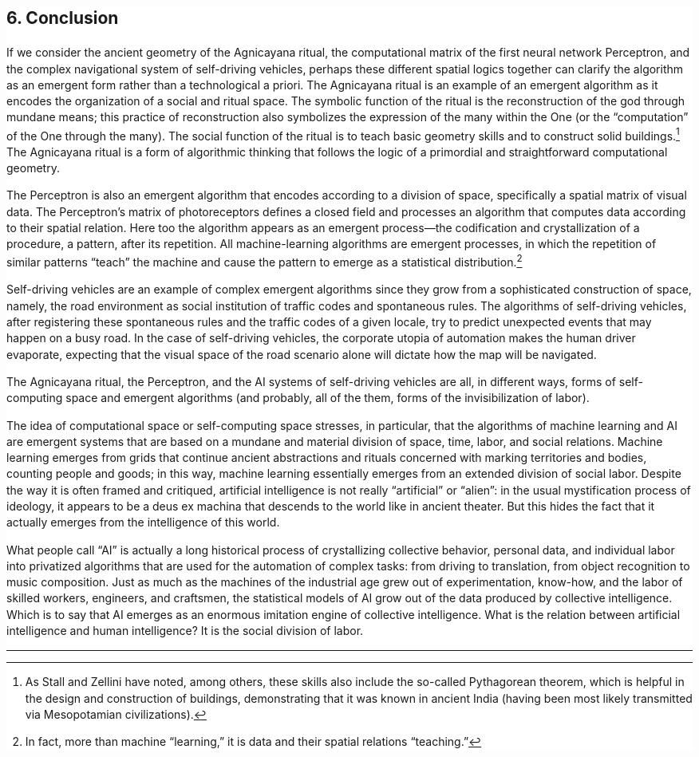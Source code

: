 ## 6. Conclusion

If we consider the ancient geometry of the Agnicayana ritual, the computational matrix of the first neural network Perceptron, and the complex navigational system of self-driving vehicles, perhaps these different spatial logics together can clarify the algorithm as an emergent form rather than a technological a priori. The Agnicayana ritual is an example of an emergent algorithm as it encodes the organization of a social and ritual space. The symbolic function of the ritual is the reconstruction of the god through mundane means; this practice of reconstruction also symbolizes the expression of the many within the One (or the “computation” of the One through the many). The social function of the ritual is to teach basic geometry skills and to construct solid buildings.[^21] The Agnicayana ritual is a form of algorithmic thinking that follows the logic of a primordial and straightforward computational geometry.

The Perceptron is also an emergent algorithm that encodes according to a division of space, specifically a spatial matrix of visual data. The Perceptron’s matrix of photoreceptors defines a closed field and processes an algorithm that computes data according to their spatial relation. Here too the algorithm appears as an emergent process—the codification and crystallization of a procedure, a pattern, after its repetition. All machine-learning algorithms are emergent processes, in which the repetition of similar patterns “teach” the machine and cause the pattern to emerge as a statistical distribution.[^22]

Self-driving vehicles are an example of complex emergent algorithms since they grow from a sophisticated construction of space, namely, the road environment as social institution of traffic codes and spontaneous rules. The algorithms of self-driving vehicles, after registering these spontaneous rules and the traffic codes of a given locale, try to predict unexpected events that may happen on a busy road. In the case of self-driving vehicles, the corporate utopia of automation makes the human driver evaporate, expecting that the visual space of the road scenario alone will dictate how the map will be navigated.

The Agnicayana ritual, the Perceptron, and the AI systems of self-driving vehicles are all, in different ways, forms of self-computing space and emergent algorithms (and probably, all of the them, forms of the invisibilization of labor).

The idea of computational space or self-computing space stresses, in particular, that the algorithms of machine learning and AI are emergent systems that are based on a mundane and material division of space, time, labor, and social relations. Machine learning emerges from grids that continue ancient abstractions and rituals concerned with marking territories and bodies, counting people and goods; in this way, machine learning essentially emerges from an extended division of social labor. Despite the way it is often framed and critiqued, artificial intelligence is not really “artificial” or “alien”: in the usual mystification process of ideology, it appears to be a deus ex machina that descends to the world like in ancient theater. But this hides the fact that it actually emerges from the intelligence of this world.

What people call “AI” is actually a long historical process of crystallizing collective behavior, personal data, and individual labor into privatized algorithms that are used for the automation of complex tasks: from driving to translation, from object recognition to music composition. Just as much as the machines of the industrial age grew out of experimentation, know-how, and the labor of skilled workers, engineers, and craftsmen, the statistical models of AI grow out of the data produced by collective intelligence. Which is to say that AI emerges as an enormous imitation engine of collective intelligence. What is the relation between artificial intelligence and human intelligence? It is the social division of labor.

<hr>


[^1]: Paul Virilio, La Machine de vision: essai sur les nouvelles techniques de representation (Galilée, 1988). Translated as The Vision Machine, trans. Julie Rose (Indiana University Press, 1994), 12.
[^2]: The Dutch Indologist and philosopher of language Frits Staal documented the Agnicayana ritual during an expedition in Kerala, India, in 1975. See Frits Staal, AGNI: The Vedic Ritual of the Fire Altar, vol. 1–2 (Asian Humanities Press, 1983).
[^3]: Kim Plofker, “Mathematics in India,” in The Mathematics of Egypt, Mesopotamia, China, India, and Islam, ed. Victor J. Katz (Princeton University Press, 2007).
[^4]: See Wilhelm Worringer, Abstraction and Empathy: A Contribution to the Psychology of Style (Ivan R. Dee, 1997). (Abstraktion und Einfühlung, 1907).
[^5]: For an account of the mathematical implications of the Agnicayana ritual, see Paolo Zellini, La matematica degli dèi e gli algoritmi degli uomini (Adelphi, 2016). Translated as The Mathematics of the Gods and the Algorithms of Men (Penguin, forthcoming 2019).
[^6]: See Frits Staal, “Artificial Languages Across Sciences and Civilizations,” Journal of Indian Philosophy 34, no. 1–2 (2006).
[^7]: Jean-Luc Chabert, “Introduction,” in A History of Algorithms: From the Pebble to the Microchip, ed. Jean-Luc Chabert (Springer, 1999), 1.
[^8]: Jean-Luc Chabert, “Introduction,” 1–2.
[^9]: Gilles Deleuze and Félix Guattari, Anti-Oedipus: Capitalism and Schizophrenia, trans. Robert Hurley (Viking, 1977), 145.
[^10]: See Ubiratàn D’Ambrosio, “Ethno Mathematics: Challenging Eurocentrism,” in Mathematics Education, eds. Arthur B. Powell and Marilyn Frankenstein (State University of New York Press, 1997).
[^11]: Diane M. Nelson, Who Counts?: The Mathematics of Death and Life After Genocide (Duke University Press, 2015).
[^12]: Frank Rosenblatt, “The Perceptron: A Perceiving and Recognizing Automaton,” Technical Report 85-460-1, Cornell Aeronautical Laboratory, 1957.
[^13]: John von Neumann and Arthur W. Burks, Theory of Self-Reproducing Automata (University of Illinois Press, 1966). Konrad Zuse, “Rechnender Raum,” Elektronische Datenverarbeitung, vol. 8 (1967). As book: Rechnender Raum (Friedrich Vieweg & Sohn, 1969). Translated as Calculating Space (MIT Technical Translation, 1970).
[^14]: Alan Turing, “The Chemical Basis of Morphogenesis,” Philosophical Transactions of the Royal Society of London B 237, no. 641 (1952).
[^15]: It must be noted that Marvin Minsky and Seymour Papert’s 1969 book Perceptrons (which superficially attacked the idea of neural networks and nevertheless caused the so-called first “winter of AI” by stopping all research funding into neural networks) claimed to provide “an introduction to computational geometry.” Marvin Minsky and Seymour Papert, Perceptrons: An Introduction to Computational Geometry (MIT Press, 1969).
[^16]: See the work of twelfth-century Catalan monk Ramon Llull and his rotating wheels. In the ars combinatoria, an element of computation follows a logical instruction according to its relation with other elements and not according to instructions from outside the system. See also DIA-LOGOS: Ramon Llull's Method of Thought and Artistic Practice, eds. Amador Vega, Peter Weibel, and Siegfried Zielinski (University of Minnesota Press, 2018).
[^17]: Specifically, a logical or inferential activity does not necessarily need to be conscious or cognitive to be effective (this is a crucial point in the project of computation as the mechanization of “mental labor”). See the work of Simon Schaffer and Lorraine Daston on this point. More recently, Katherine Hayles has stressed the domain of extended nonconscious cognition in which we are all implicated. Simon Schaffer, “Babbage’s Intelligence: Calculating Engines and the Factory System,” Critical inquiry 21, no. 1 (1994). Lorraine Daston, “Calculation and the Division of Labor, 1750–1950,” Bulletin of the German Historical Institute, no. 62 (Spring 2018). Katherine Hayles, Unthought: The Power of the Cognitive Nonconscious (University of Chicago Press, 2017).
[^18]: According to both Gestalt theory and the semiotician Charles Sanders Peirce, vision always entails cognition; even a small act of perception is inferential—i.e., it has the form of an hypothesis.
[^19]: School bus drivers will never achieve the same academic glamor of airplane or drone pilots with their adventurous “cognition in the wild.” Nonetheless, we should acknowledge that their labor provides crucial insights into the ontology of AI.
[^20]: Virilio, The Vision Machine, 76.
[^21]: As Stall and Zellini have noted, among others, these skills also include the so-called Pythagorean theorem, which is helpful in the design and construction of buildings, demonstrating that it was known in ancient India (having been most likely transmitted via Mesopotamian civilizations).
[^22]: In fact, more than machine “learning,” it is data and their spatial relations “teaching.”